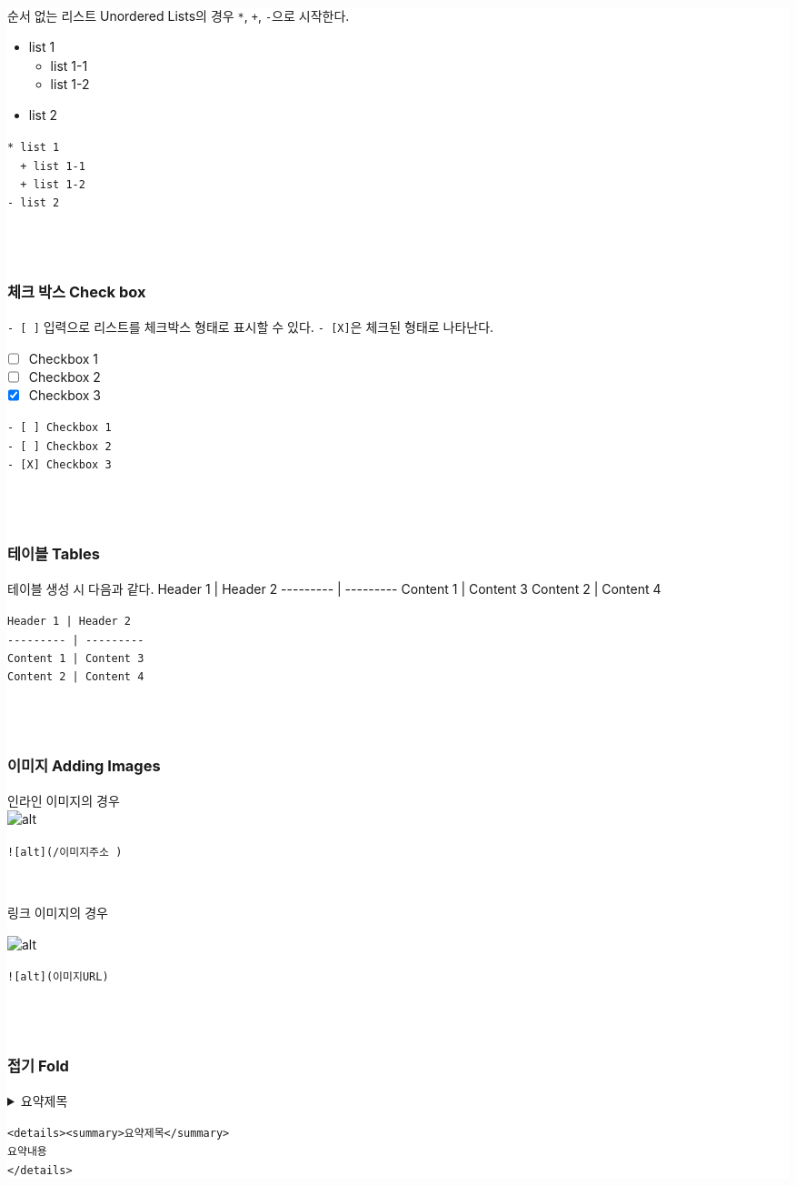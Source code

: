 순서 없는 리스트 Unordered Lists의 경우 `*`, `+`, `-`으로 시작한다.
* list 1
  + list 1-1
  + list 1-2
- list 2

```
* list 1
  + list 1-1
  + list 1-2
- list 2
```
<br/><br/>

### 체크 박스 Check box
`- [ ]` 입력으로 리스트를 체크박스 형태로 표시할 수 있다. `- [X]`은 체크된 형태로 나타난다.
- [ ] Checkbox 1
- [ ] Checkbox 2
- [X] Checkbox 3
```
- [ ] Checkbox 1
- [ ] Checkbox 2
- [X] Checkbox 3
```
<br/><br/>
### 테이블 Tables
테이블 생성 시 다음과 같다.
Header 1 | Header 2
--------- | ---------
Content 1 | Content 3
Content 2 | Content 4
```
Header 1 | Header 2
--------- | ---------
Content 1 | Content 3
Content 2 | Content 4
```
<br/><br/>

### 이미지 Adding Images
인라인 이미지의 경우 <br/>
![alt](/이미지주소 )
```
![alt](/이미지주소 )
```
<br/>

링크 이미지의 경우 

![alt](이미지URL)
```
![alt](이미지URL)
```
<br/><br/>

### 접기 Fold
<details><summary>요약제목</summary></details>

```
<details><summary>요약제목</summary>
요약내용
</details>
```

